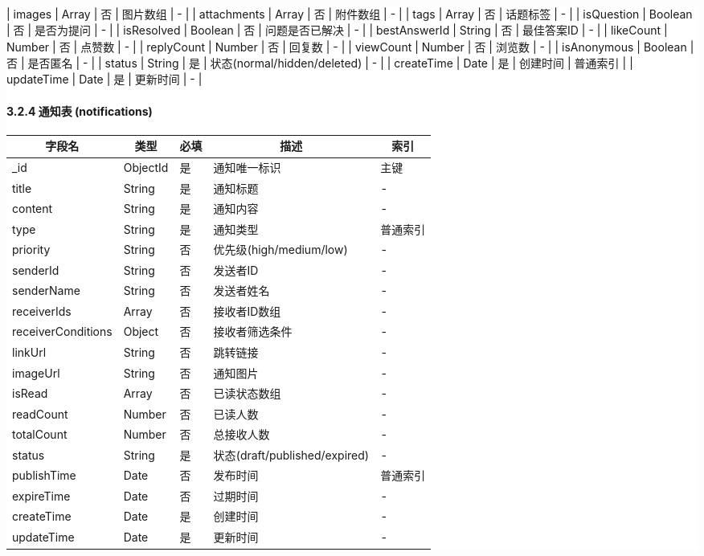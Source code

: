 | images | Array | 否 | 图片数组 | - |
| attachments | Array | 否 | 附件数组 | - |
| tags | Array | 否 | 话题标签 | - |
| isQuestion | Boolean | 否 | 是否为提问 | - |
| isResolved | Boolean | 否 | 问题是否已解决 | - |
| bestAnswerId | String | 否 | 最佳答案ID | - |
| likeCount | Number | 否 | 点赞数 | - |
| replyCount | Number | 否 | 回复数 | - |
| viewCount | Number | 否 | 浏览数 | - |
| isAnonymous | Boolean | 否 | 是否匿名 | - |
| status | String | 是 | 状态(normal/hidden/deleted) | - |
| createTime | Date | 是 | 创建时间 | 普通索引 |
| updateTime | Date | 是 | 更新时间 | - |

#### 3.2.4 通知表 (notifications)

| 字段名 | 类型 | 必填 | 描述 | 索引 |
|--------|------|------|------|------|
| _id | ObjectId | 是 | 通知唯一标识 | 主键 |
| title | String | 是 | 通知标题 | - |
| content | String | 是 | 通知内容 | - |
| type | String | 是 | 通知类型 | 普通索引 |
| priority | String | 否 | 优先级(high/medium/low) | - |
| senderId | String | 否 | 发送者ID | - |
| senderName | String | 否 | 发送者姓名 | - |
| receiverIds | Array | 否 | 接收者ID数组 | - |
| receiverConditions | Object | 否 | 接收者筛选条件 | - |
| linkUrl | String | 否 | 跳转链接 | - |
| imageUrl | String | 否 | 通知图片 | - |
| isRead | Array | 否 | 已读状态数组 | - |
| readCount | Number | 否 | 已读人数 | - |
| totalCount | Number | 否 | 总接收人数 | - |
| status | String | 是 | 状态(draft/published/expired) | - |
| publishTime | Date | 否 | 发布时间 | 普通索引 |
| expireTime | Date | 否 | 过期时间 | - |
| createTime | Date | 是 | 创建时间 | - |
| updateTime | Date | 是 | 更新时间 | - |
